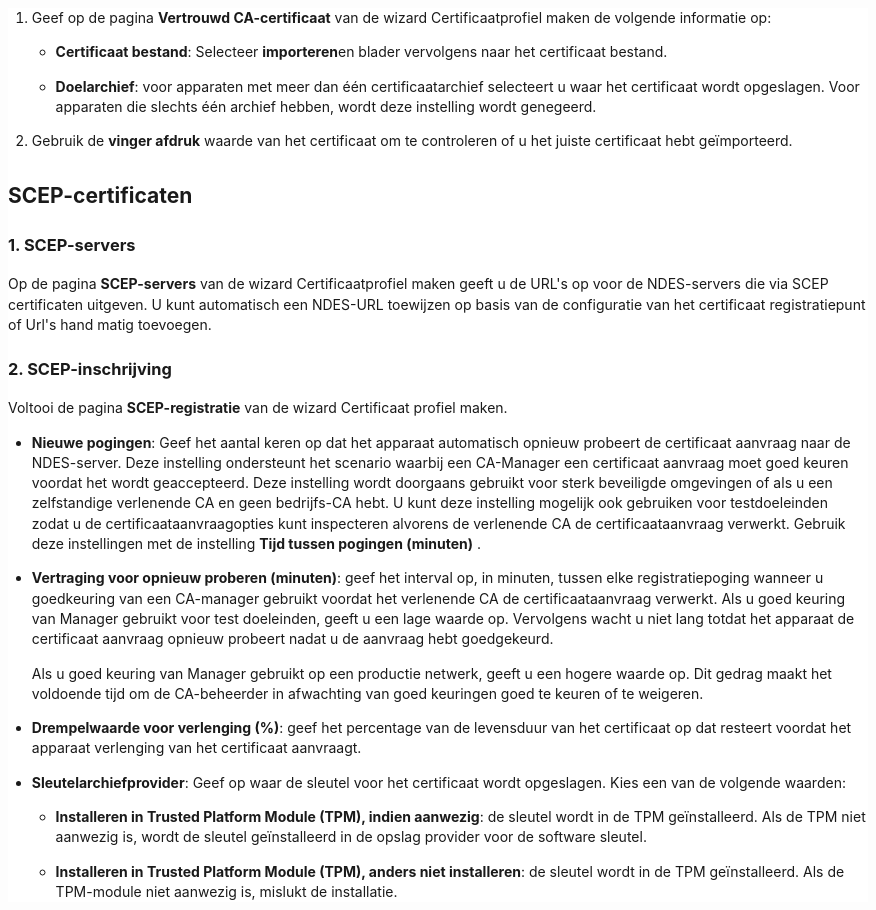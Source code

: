 1. Geef op de pagina **Vertrouwd CA-certificaat** van de wizard Certificaatprofiel maken de volgende informatie op:  

    - **Certificaat bestand**: Selecteer **importeren**en blader vervolgens naar het certificaat bestand.  

    - **Doelarchief**: voor apparaten met meer dan één certificaatarchief selecteert u waar het certificaat wordt opgeslagen. Voor apparaten die slechts één archief hebben, wordt deze instelling wordt genegeerd.  

2. Gebruik de **vinger afdruk** waarde van het certificaat om te controleren of u het juiste certificaat hebt geïmporteerd.  

## <a name="scep-certificates"></a>SCEP-certificaten

### <a name="1-scep-servers"></a>1. SCEP-servers

Op de pagina **SCEP-servers** van de wizard Certificaatprofiel maken geeft u de URL's op voor de NDES-servers die via SCEP certificaten uitgeven. U kunt automatisch een NDES-URL toewijzen op basis van de configuratie van het certificaat registratiepunt of Url's hand matig toevoegen.  

### <a name="2-scep-enrollment"></a>2. SCEP-inschrijving

Voltooi de pagina **SCEP-registratie** van de wizard Certificaat profiel maken.

- **Nieuwe pogingen**: Geef het aantal keren op dat het apparaat automatisch opnieuw probeert de certificaat aanvraag naar de NDES-server. Deze instelling ondersteunt het scenario waarbij een CA-Manager een certificaat aanvraag moet goed keuren voordat het wordt geaccepteerd. Deze instelling wordt doorgaans gebruikt voor sterk beveiligde omgevingen of als u een zelfstandige verlenende CA en geen bedrijfs-CA hebt. U kunt deze instelling mogelijk ook gebruiken voor testdoeleinden zodat u de certificaataanvraagopties kunt inspecteren alvorens de verlenende CA de certificaataanvraag verwerkt. Gebruik deze instellingen met de instelling **Tijd tussen pogingen (minuten)** .  

- **Vertraging voor opnieuw proberen (minuten)**: geef het interval op, in minuten, tussen elke registratiepoging wanneer u goedkeuring van een CA-manager gebruikt voordat het verlenende CA de certificaataanvraag verwerkt. Als u goed keuring van Manager gebruikt voor test doeleinden, geeft u een lage waarde op. Vervolgens wacht u niet lang totdat het apparaat de certificaat aanvraag opnieuw probeert nadat u de aanvraag hebt goedgekeurd.

    Als u goed keuring van Manager gebruikt op een productie netwerk, geeft u een hogere waarde op. Dit gedrag maakt het voldoende tijd om de CA-beheerder in afwachting van goed keuringen goed te keuren of te weigeren.  

- **Drempelwaarde voor verlenging (%)**: geef het percentage van de levensduur van het certificaat op dat resteert voordat het apparaat verlenging van het certificaat aanvraagt.  

- **Sleutelarchiefprovider**: Geef op waar de sleutel voor het certificaat wordt opgeslagen. Kies een van de volgende waarden:  

  - **Installeren in Trusted Platform Module (TPM), indien aanwezig**: de sleutel wordt in de TPM geïnstalleerd. Als de TPM niet aanwezig is, wordt de sleutel geïnstalleerd in de opslag provider voor de software sleutel.  

  - **Installeren in Trusted Platform Module (TPM), anders niet installeren**: de sleutel wordt in de TPM geïnstalleerd. Als de TPM-module niet aanwezig is, mislukt de installatie.  
